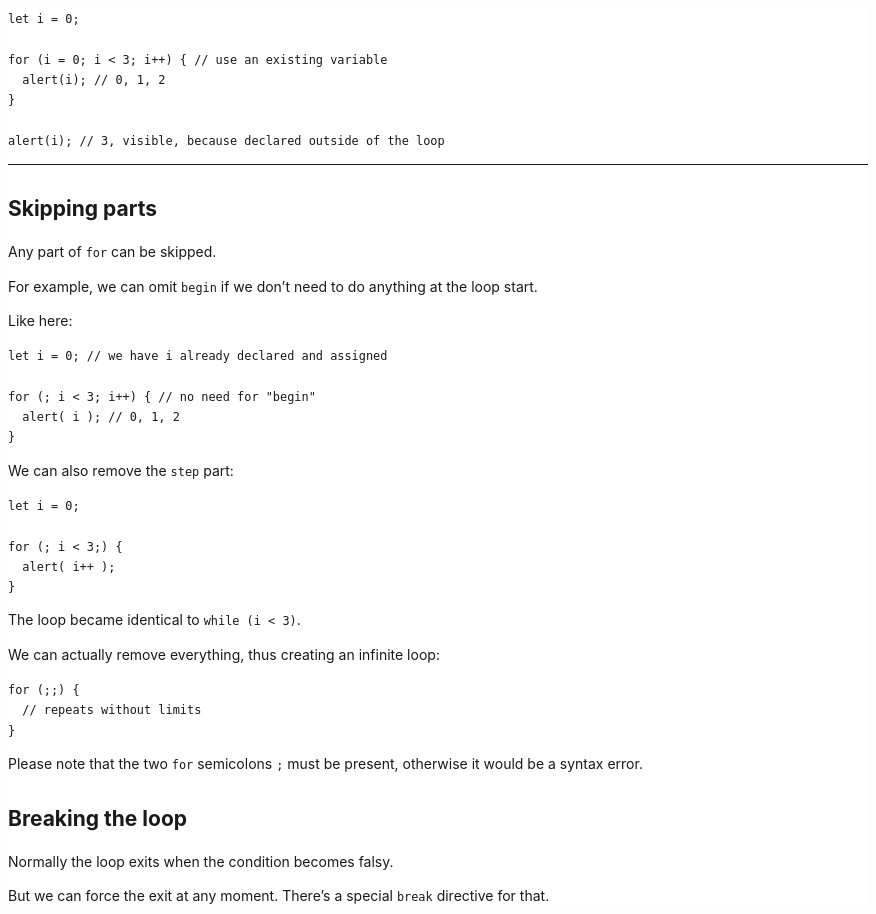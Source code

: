 ```
let i = 0;

for (i = 0; i < 3; i++) { // use an existing variable
  alert(i); // 0, 1, 2
}

alert(i); // 3, visible, because declared outside of the loop
```

***

## Skipping parts

Any part of `for` can be skipped.

For example, we can omit `begin` if we don’t need to do anything at the loop start.

Like here:

```
let i = 0; // we have i already declared and assigned

for (; i < 3; i++) { // no need for "begin"
  alert( i ); // 0, 1, 2
}
```

We can also remove the `step` part:

```
let i = 0;

for (; i < 3;) {
  alert( i++ );
}
```

The loop became identical to `while (i < 3)`.

We can actually remove everything, thus creating an infinite loop:

```
for (;;) {
  // repeats without limits
}
```

Please note that the two `for` semicolons `;` must be present, otherwise it would be a syntax error.

## Breaking the loop

Normally the loop exits when the condition becomes falsy.

But we can force the exit at any moment. There’s a special `break` directive for that.
